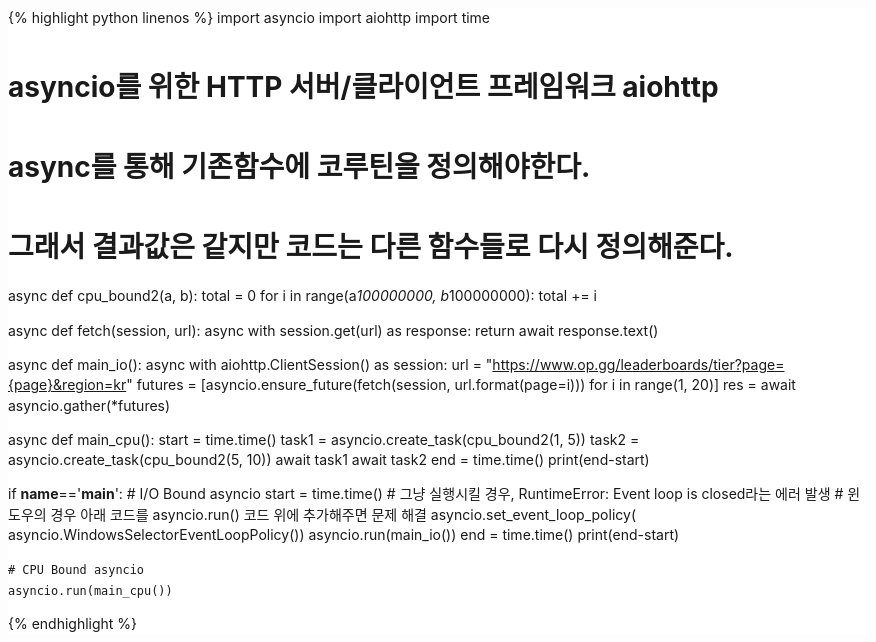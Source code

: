{% highlight python linenos %}
import asyncio
import aiohttp
import time

# asyncio를 위한 HTTP 서버/클라이언트 프레임워크 aiohttp
# async를 통해 기존함수에 코루틴을 정의해야한다.
# 그래서 결과값은 같지만 코드는 다른 함수들로 다시 정의해준다.
async def cpu_bound2(a, b):
    total = 0
    for i in range(a*100000000, b*100000000):
        total += i


async def fetch(session, url):
    async with session.get(url) as response:
        return await response.text()


async def main_io():
    async with aiohttp.ClientSession() as session:
        url = "https://www.op.gg/leaderboards/tier?page={page}&region=kr"
        futures = [asyncio.ensure_future(fetch(session, 
        url.format(page=i))) for i in range(1, 20)]
        res = await asyncio.gather(*futures)


async def main_cpu():
    start = time.time()
    task1 = asyncio.create_task(cpu_bound2(1, 5))
    task2 = asyncio.create_task(cpu_bound2(5, 10))
    await task1
    await task2
    end = time.time()
    print(end-start)


if __name__=='__main__':
    # I/O Bound asyncio
    start = time.time()
    # 그냥 실행시킬 경우, RuntimeError: Event loop is closed라는 에러 발생
    # 윈도우의 경우 아래 코드를 asyncio.run() 코드 위에 추가해주면 문제 해결
    asyncio.set_event_loop_policy(
        asyncio.WindowsSelectorEventLoopPolicy())
    asyncio.run(main_io())
    end = time.time()
    print(end-start)

    # CPU Bound asyncio
    asyncio.run(main_cpu())
{% endhighlight %}
